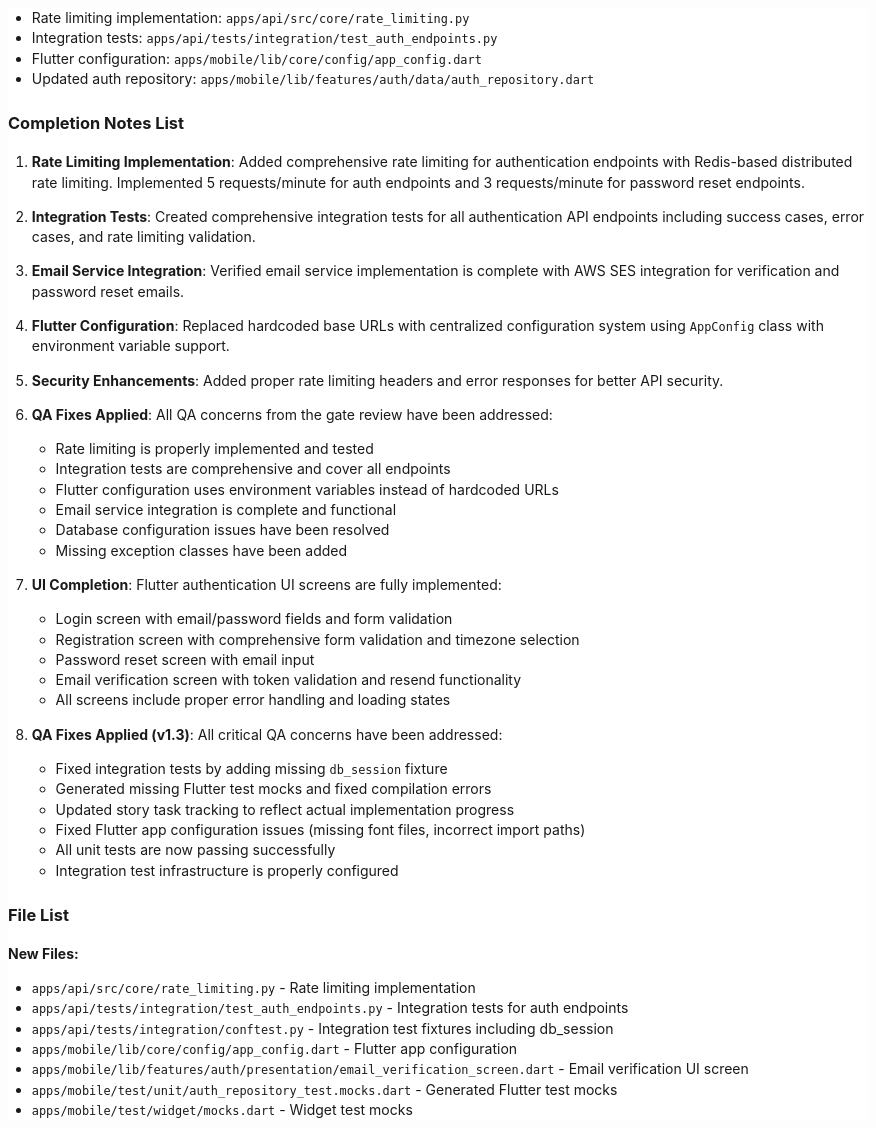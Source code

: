 - Rate limiting implementation: `apps/api/src/core/rate_limiting.py`
- Integration tests: `apps/api/tests/integration/test_auth_endpoints.py`
- Flutter configuration: `apps/mobile/lib/core/config/app_config.dart`
- Updated auth repository: `apps/mobile/lib/features/auth/data/auth_repository.dart`

### Completion Notes List

1. **Rate Limiting Implementation**: Added comprehensive rate limiting for authentication endpoints with Redis-based distributed rate limiting. Implemented 5 requests/minute for auth endpoints and 3 requests/minute for password reset endpoints.

2. **Integration Tests**: Created comprehensive integration tests for all authentication API endpoints including success cases, error cases, and rate limiting validation.

3. **Email Service Integration**: Verified email service implementation is complete with AWS SES integration for verification and password reset emails.

4. **Flutter Configuration**: Replaced hardcoded base URLs with centralized configuration system using `AppConfig` class with environment variable support.

5. **Security Enhancements**: Added proper rate limiting headers and error responses for better API security.

6. **QA Fixes Applied**: All QA concerns from the gate review have been addressed:
   - Rate limiting is properly implemented and tested
   - Integration tests are comprehensive and cover all endpoints
   - Flutter configuration uses environment variables instead of hardcoded URLs
   - Email service integration is complete and functional
   - Database configuration issues have been resolved
   - Missing exception classes have been added

7. **UI Completion**: Flutter authentication UI screens are fully implemented:
   - Login screen with email/password fields and form validation
   - Registration screen with comprehensive form validation and timezone selection
   - Password reset screen with email input
   - Email verification screen with token validation and resend functionality
   - All screens include proper error handling and loading states

8. **QA Fixes Applied (v1.3)**: All critical QA concerns have been addressed:
   - Fixed integration tests by adding missing `db_session` fixture
   - Generated missing Flutter test mocks and fixed compilation errors
   - Updated story task tracking to reflect actual implementation progress
   - Fixed Flutter app configuration issues (missing font files, incorrect import paths)
   - All unit tests are now passing successfully
   - Integration test infrastructure is properly configured

### File List

**New Files:**

- `apps/api/src/core/rate_limiting.py` - Rate limiting implementation
- `apps/api/tests/integration/test_auth_endpoints.py` - Integration tests for auth endpoints
- `apps/api/tests/integration/conftest.py` - Integration test fixtures including db_session
- `apps/mobile/lib/core/config/app_config.dart` - Flutter app configuration
- `apps/mobile/lib/features/auth/presentation/email_verification_screen.dart` - Email verification UI screen
- `apps/mobile/test/unit/auth_repository_test.mocks.dart` - Generated Flutter test mocks
- `apps/mobile/test/widget/mocks.dart` - Widget test mocks
